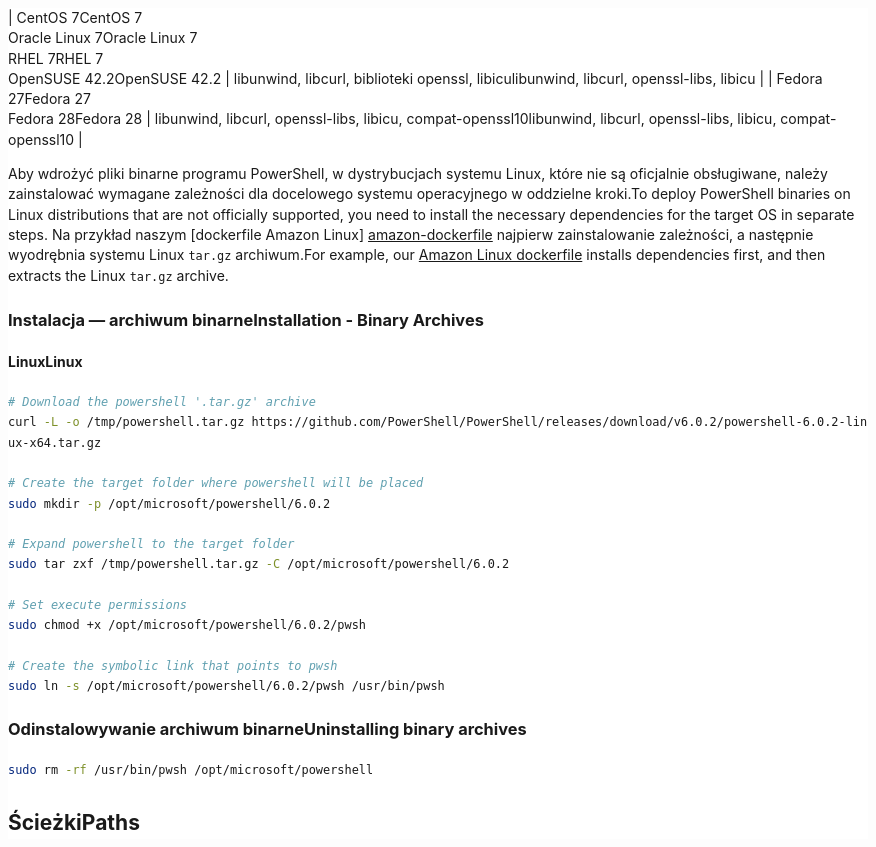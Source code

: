 | <span data-ttu-id="e1b10-280">CentOS 7</span><span class="sxs-lookup"><span data-stu-id="e1b10-280">CentOS 7</span></span> <br> <span data-ttu-id="e1b10-281">Oracle Linux 7</span><span class="sxs-lookup"><span data-stu-id="e1b10-281">Oracle Linux 7</span></span> <br> <span data-ttu-id="e1b10-282">RHEL 7</span><span class="sxs-lookup"><span data-stu-id="e1b10-282">RHEL 7</span></span> <br> <span data-ttu-id="e1b10-283">OpenSUSE 42.2</span><span class="sxs-lookup"><span data-stu-id="e1b10-283">OpenSUSE 42.2</span></span> | <span data-ttu-id="e1b10-284">libunwind, libcurl, biblioteki openssl, libicu</span><span class="sxs-lookup"><span data-stu-id="e1b10-284">libunwind, libcurl, openssl-libs, libicu</span></span> |
| <span data-ttu-id="e1b10-285">Fedora 27</span><span class="sxs-lookup"><span data-stu-id="e1b10-285">Fedora 27</span></span> <br> <span data-ttu-id="e1b10-286">Fedora 28</span><span class="sxs-lookup"><span data-stu-id="e1b10-286">Fedora 28</span></span> | <span data-ttu-id="e1b10-287">libunwind, libcurl, openssl-libs, libicu, compat-openssl10</span><span class="sxs-lookup"><span data-stu-id="e1b10-287">libunwind, libcurl, openssl-libs, libicu, compat-openssl10</span></span> |

<span data-ttu-id="e1b10-288">Aby wdrożyć pliki binarne programu PowerShell, w dystrybucjach systemu Linux, które nie są oficjalnie obsługiwane, należy zainstalować wymagane zależności dla docelowego systemu operacyjnego w oddzielne kroki.</span><span class="sxs-lookup"><span data-stu-id="e1b10-288">To deploy PowerShell binaries on Linux distributions that are not officially supported, you need to install the necessary dependencies for the target OS in separate steps.</span></span>
<span data-ttu-id="e1b10-289">Na przykład naszym [dockerfile Amazon Linux] [ amazon-dockerfile] najpierw zainstalowanie zależności, a następnie wyodrębnia systemu Linux `tar.gz` archiwum.</span><span class="sxs-lookup"><span data-stu-id="e1b10-289">For example, our [Amazon Linux dockerfile][amazon-dockerfile] installs dependencies first, and then extracts the Linux `tar.gz` archive.</span></span>

[amazon-dockerfile]: https://github.com/PowerShell/PowerShell/blob/master/docker/community/amazonlinux/Dockerfile

### <a name="installation---binary-archives"></a><span data-ttu-id="e1b10-290">Instalacja — archiwum binarne</span><span class="sxs-lookup"><span data-stu-id="e1b10-290">Installation - Binary Archives</span></span>

#### <a name="linux"></a><span data-ttu-id="e1b10-291">Linux</span><span class="sxs-lookup"><span data-stu-id="e1b10-291">Linux</span></span>

```sh
# Download the powershell '.tar.gz' archive
curl -L -o /tmp/powershell.tar.gz https://github.com/PowerShell/PowerShell/releases/download/v6.0.2/powershell-6.0.2-linux-x64.tar.gz

# Create the target folder where powershell will be placed
sudo mkdir -p /opt/microsoft/powershell/6.0.2

# Expand powershell to the target folder
sudo tar zxf /tmp/powershell.tar.gz -C /opt/microsoft/powershell/6.0.2

# Set execute permissions
sudo chmod +x /opt/microsoft/powershell/6.0.2/pwsh

# Create the symbolic link that points to pwsh
sudo ln -s /opt/microsoft/powershell/6.0.2/pwsh /usr/bin/pwsh
```

### <a name="uninstalling-binary-archives"></a><span data-ttu-id="e1b10-292">Odinstalowywanie archiwum binarne</span><span class="sxs-lookup"><span data-stu-id="e1b10-292">Uninstalling binary archives</span></span>

```sh
sudo rm -rf /usr/bin/pwsh /opt/microsoft/powershell
```

## <a name="paths"></a><span data-ttu-id="e1b10-293">Ścieżki</span><span class="sxs-lookup"><span data-stu-id="e1b10-293">Paths</span></span>


[u14]: #ubuntu-1404
[u16]: #ubuntu-1604
[u17]: #ubuntu-1710
[deb8]: #debian-8
[deb9]: #debian-9
[cos]: #centos-7
[rhel7]: #red-hat-enterprise-linux-rhel-7
[opensuse]: #opensuse-422
[fedora]: #fedora
[arch]: #arch-linux
[lai]: #linux-appimage
[tar]: #binary-archives
[CentOS 7]: https://www.centos.org/download/
[Arch systemu Linux]: https://www.archlinux.org/download/
[Arch Linux]: https://www.archlinux.org/download/
[arch-release]: https://aur.archlinux.org/packages/powershell/
[arch-git]: https://aur.archlinux.org/packages/powershell-git/
[arch-bin]: https://aur.archlinux.org/packages/powershell-bin/
[appimage]: http://appimage.org/
[zwalnia]: https://github.com/PowerShell/PowerShell/releases/latest
[releases]: https://github.com/PowerShell/PowerShell/releases/latest
[xdg-bds]: https://specifications.freedesktop.org/basedir-spec/basedir-spec-latest.html